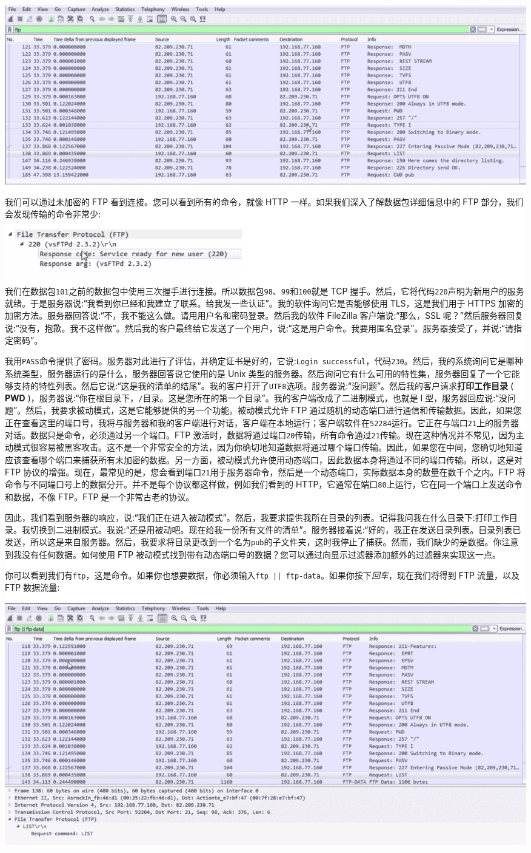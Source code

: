 ![](img/71132ad7-69f6-490b-ab7b-780fb9322af2.png)

我们可以通过未加密的 FTP 看到连接。您可以看到所有的命令，就像 HTTP 一样。如果我们深入了解数据包详细信息中的 FTP 部分，我们会发现传输的命令非常少:

![](img/efd9393b-ebd0-43e6-a84b-e6833a1b0d5a.png)

我们在数据包`101`之前的数据包中使用三次握手进行连接。所以数据包`98`、`99`和`100`就是 TCP 握手。然后，它将代码`220`声明为新用户的服务就绪。于是服务器说:“我看到你已经和我建立了联系。给我发一些认证”。我的软件询问它是否能够使用 TLS，这是我们用于 HTTPS 加密的加密方法。服务器回答说:“不，我不能这么做。请用用户名和密码登录。然后我的软件 FileZilla 客户端说:“那么，SSL 呢？”然后服务器回复说:“没有，抱歉。我不这样做”。然后我的客户最终给它发送了一个用户，说:“这是用户命令。我要用匿名登录”。服务器接受了，并说:“请指定密码”。

我用`PASS`命令提供了密码。服务器对此进行了评估，并确定证书是好的，它说:`Login successful`，代码`230`。然后，我的系统询问它是哪种系统类型，服务器运行的是什么，服务器回答说它使用的是 Unix 类型的服务器。然后询问它有什么可用的特性集，服务器回复了一个它能够支持的特性列表。然后它说:“这是我的清单的结尾”。我的客户打开了`UTF8`选项。服务器说:“没问题”。然后我的客户请求**打印工作目录** ( **PWD** )，服务器说:“你在根目录下，`/`目录。这是您所在的第一个目录”。我的客户端改成了二进制模式，也就是 I 型，服务器回应说:“没问题”。然后，我要求被动模式，这是它能够提供的另一个功能。被动模式允许 FTP 通过随机的动态端口进行通信和传输数据。因此，如果您正在查看这里的端口号，我将与服务器和我的客户端进行对话，客户端在本地运行；客户端软件在`52284`运行。它正在与端口`21`上的服务器对话。数据只是命令，必须通过另一个端口。FTP 激活时，数据将通过端口`20`传输，所有命令通过`21`传输。现在这种情况并不常见，因为主动模式很容易被黑客攻击。这不是一个非常安全的方法，因为你确切地知道数据将通过哪个端口传输。因此，如果您在中间，您确切地知道应该查看哪个端口来捕获所有未加密的数据。另一方面，被动模式允许使用动态端口，因此数据本身将通过不同的端口传输。所以，这是对 FTP 协议的增强。现在，最常见的是，您会看到端口`21`用于服务器命令，然后是一个动态端口，实际数据本身的数量在数千个之内。FTP 将命令与不同端口号上的数据分开。并不是每个协议都这样做，例如我们看到的 HTTP，它通常在端口`80`上运行，它在同一个端口上发送命令和数据，不像 FTP。FTP 是一个非常古老的协议。

因此，我们看到服务器的响应，说:“我们正在进入被动模式”。然后，我要求提供我所在目录的列表。记得我问我在什么目录下:打印工作目录。我切换到二进制模式。我说:“还是用被动吧。现在给我一份所有文件的清单”。服务器接着说:“好的，我正在发送目录列表。目录列表已发送，所以这是来自服务器。然后，我要求将目录更改到一个名为`pub`的子文件夹，这时我停止了捕获。然而，我们缺少的是数据。你注意到我没有任何数据。如何使用 FTP 被动模式找到带有动态端口号的数据？您可以通过向显示过滤器添加额外的过滤器来实现这一点。

你可以看到我们有`ftp`，这是命令。如果你也想要数据，你必须输入`ftp || ftp-data`。如果你按下*回车*，现在我们将得到 FTP 流量，以及 FTP 数据流量:

![](img/4c57474c-7d8e-4c9e-b073-78617e9e403e.png)
